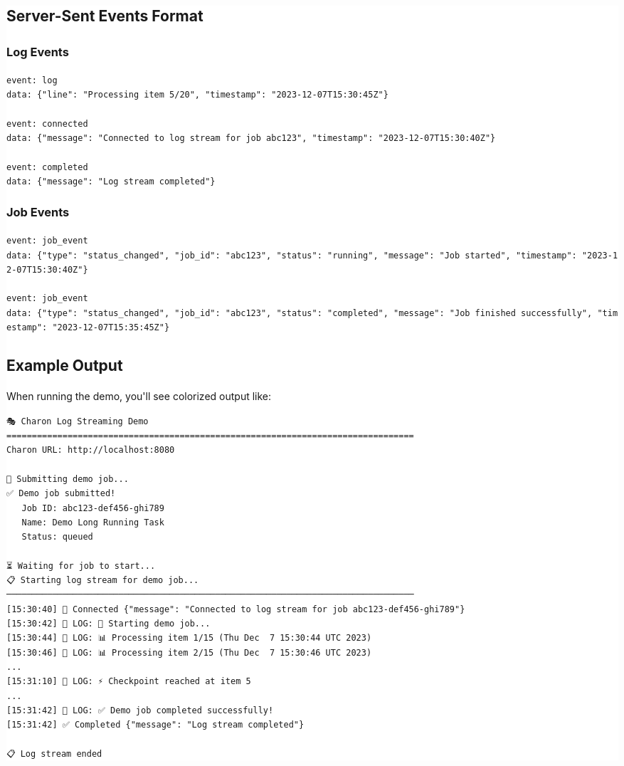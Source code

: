 ## Server-Sent Events Format

### Log Events
```
event: log
data: {"line": "Processing item 5/20", "timestamp": "2023-12-07T15:30:45Z"}

event: connected
data: {"message": "Connected to log stream for job abc123", "timestamp": "2023-12-07T15:30:40Z"}

event: completed
data: {"message": "Log stream completed"}
```

### Job Events
```
event: job_event
data: {"type": "status_changed", "job_id": "abc123", "status": "running", "message": "Job started", "timestamp": "2023-12-07T15:30:40Z"}

event: job_event
data: {"type": "status_changed", "job_id": "abc123", "status": "completed", "message": "Job finished successfully", "timestamp": "2023-12-07T15:35:45Z"}
```

## Example Output

When running the demo, you'll see colorized output like:

```
🎭 Charon Log Streaming Demo
================================================================================
Charon URL: http://localhost:8080

🚀 Submitting demo job...
✅ Demo job submitted!
   Job ID: abc123-def456-ghi789
   Name: Demo Long Running Task
   Status: queued

⏳ Waiting for job to start...
📋 Starting log stream for demo job...
────────────────────────────────────────────────────────────────────────────────
[15:30:40] 🔗 Connected {"message": "Connected to log stream for job abc123-def456-ghi789"}
[15:30:42] 📝 LOG: 🚀 Starting demo job...
[15:30:44] 📝 LOG: 📊 Processing item 1/15 (Thu Dec  7 15:30:44 UTC 2023)
[15:30:46] 📝 LOG: 📊 Processing item 2/15 (Thu Dec  7 15:30:46 UTC 2023)
...
[15:31:10] 📝 LOG: ⚡ Checkpoint reached at item 5
...
[15:31:42] 📝 LOG: ✅ Demo job completed successfully!
[15:31:42] ✅ Completed {"message": "Log stream completed"}

📋 Log stream ended
```
